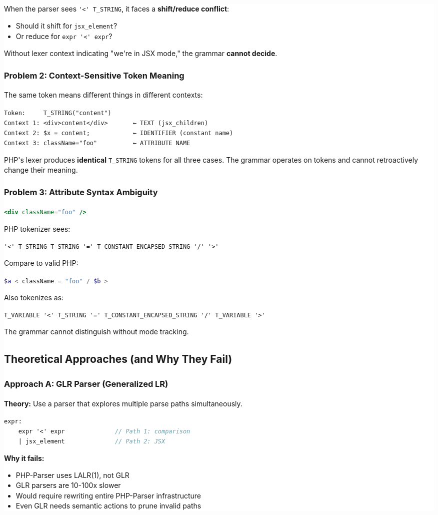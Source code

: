 When the parser sees `'<' T_STRING`, it faces a **shift/reduce conflict**:
- Should it shift for `jsx_element`?
- Or reduce for `expr '<' expr`?

Without lexer context indicating "we're in JSX mode," the grammar **cannot decide**.

### Problem 2: Context-Sensitive Token Meaning

The same token means different things in different contexts:

```
Token:     T_STRING("content")
Context 1: <div>content</div>       ← TEXT (jsx_children)
Context 2: $x = content;            ← IDENTIFIER (constant name)
Context 3: className="foo"          ← ATTRIBUTE NAME
```

PHP's lexer produces **identical** `T_STRING` tokens for all three cases. The grammar operates on tokens and cannot retroactively change their meaning.

### Problem 3: Attribute Syntax Ambiguity

```jsx
<div className="foo" />
```

PHP tokenizer sees:
```
'<' T_STRING T_STRING '=' T_CONSTANT_ENCAPSED_STRING '/' '>'
```

Compare to valid PHP:
```php
$a < className = "foo" / $b >
```

Also tokenizes as:
```
T_VARIABLE '<' T_STRING '=' T_CONSTANT_ENCAPSED_STRING '/' T_VARIABLE '>'
```

The grammar cannot distinguish without mode tracking.

## Theoretical Approaches (and Why They Fail)

### Approach A: GLR Parser (Generalized LR)

**Theory:** Use a parser that explores multiple parse paths simultaneously.

```yacc
expr:
    expr '<' expr              // Path 1: comparison
    | jsx_element              // Path 2: JSX
```

**Why it fails:**
- PHP-Parser uses LALR(1), not GLR
- GLR parsers are 10-100x slower
- Would require rewriting entire PHP-Parser infrastructure
- Even GLR needs semantic actions to prune invalid paths
